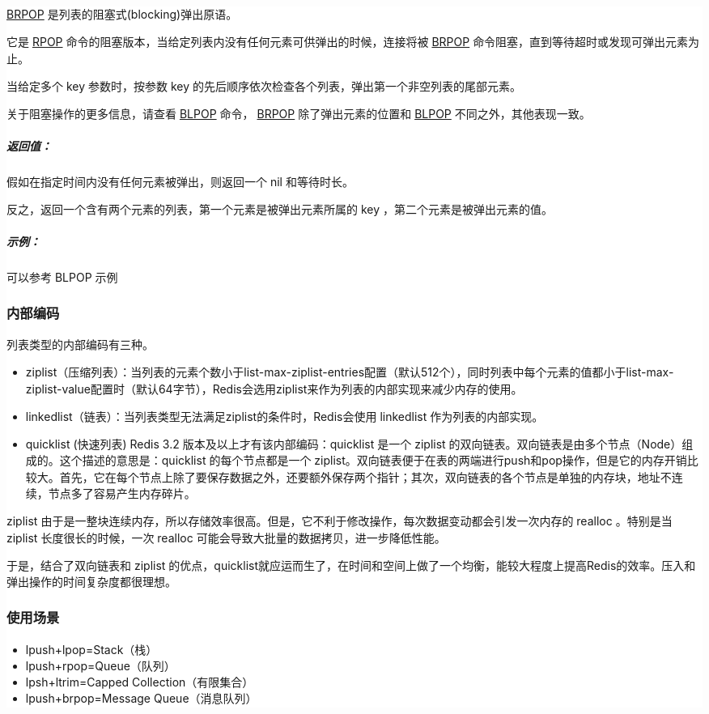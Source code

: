 [BRPOP][7] 是列表的阻塞式(blocking)弹出原语。

它是 [RPOP][8] 命令的阻塞版本，当给定列表内没有任何元素可供弹出的时候，连接将被 [BRPOP][7] 命令阻塞，直到等待超时或发现可弹出元素为止。

当给定多个 key 参数时，按参数 key 的先后顺序依次检查各个列表，弹出第一个非空列表的尾部元素。

关于阻塞操作的更多信息，请查看 [BLPOP][1] 命令， [BRPOP][7] 除了弹出元素的位置和 [BLPOP][1] 不同之外，其他表现一致。

##### 返回值：

假如在指定时间内没有任何元素被弹出，则返回一个 nil 和等待时长。

反之，返回一个含有两个元素的列表，第一个元素是被弹出元素所属的 key ，第二个元素是被弹出元素的值。

##### 示例：

可以参考 BLPOP 示例

### 内部编码

列表类型的内部编码有三种。

* ziplist（压缩列表）：当列表的元素个数小于list-max-ziplist-entries配置（默认512个），同时列表中每个元素的值都小于list-max-ziplist-value配置时（默认64字节），Redis会选用ziplist来作为列表的内部实现来减少内存的使用。

* linkedlist（链表）：当列表类型无法满足ziplist的条件时，Redis会使用 linkedlist 作为列表的内部实现。
* quicklist (快速列表) Redis 3.2 版本及以上才有该内部编码：quicklist 是一个 ziplist 的双向链表。双向链表是由多个节点（Node）组成的。这个描述的意思是：quicklist 的每个节点都是一个 ziplist。双向链表便于在表的两端进行push和pop操作，但是它的内存开销比较大。首先，它在每个节点上除了要保存数据之外，还要额外保存两个指针；其次，双向链表的各个节点是单独的内存块，地址不连续，节点多了容易产生内存碎片。

ziplist 由于是一整块连续内存，所以存储效率很高。但是，它不利于修改操作，每次数据变动都会引发一次内存的 realloc 。特别是当 ziplist 长度很长的时候，一次 realloc 可能会导致大批量的数据拷贝，进一步降低性能。

于是，结合了双向链表和 ziplist 的优点，quicklist就应运而生了，在时间和空间上做了一个均衡，能较大程度上提高Redis的效率。压入和弹出操作的时间复杂度都很理想。

### 使用场景

* lpush+lpop=Stack（栈）
* lpush+rpop=Queue（队列）
* lpsh+ltrim=Capped Collection（有限集合）
* lpush+brpop=Message Queue（消息队列）

[0]: http://www.jianshu.com/u/2de721a368d3
[1]: http://redisdoc.com/list/blpop.html#blpop
[2]: http://redisdoc.com/list/lpop.html#lpop
[3]: http://redisdoc.com/list/lpush.html#lpush
[4]: http://redisdoc.com/list/rpush.html#rpush
[5]: http://redisdoc.com/transaction/multi.html#multi
[6]: http://redisdoc.com/transaction/exec.html#exec
[7]: http://redisdoc.com/list/brpop.html#brpop
[8]: http://redisdoc.com/list/rpop.html#rpop